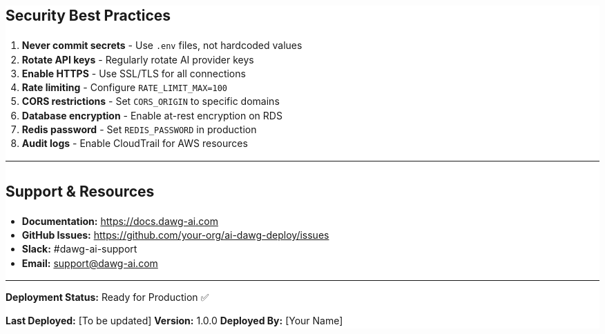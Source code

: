 
## Security Best Practices

1. **Never commit secrets** - Use `.env` files, not hardcoded values
2. **Rotate API keys** - Regularly rotate AI provider keys
3. **Enable HTTPS** - Use SSL/TLS for all connections
4. **Rate limiting** - Configure `RATE_LIMIT_MAX=100`
5. **CORS restrictions** - Set `CORS_ORIGIN` to specific domains
6. **Database encryption** - Enable at-rest encryption on RDS
7. **Redis password** - Set `REDIS_PASSWORD` in production
8. **Audit logs** - Enable CloudTrail for AWS resources

---

## Support & Resources

- **Documentation:** https://docs.dawg-ai.com
- **GitHub Issues:** https://github.com/your-org/ai-dawg-deploy/issues
- **Slack:** #dawg-ai-support
- **Email:** support@dawg-ai.com

---

**Deployment Status:** Ready for Production ✅

**Last Deployed:** [To be updated]
**Version:** 1.0.0
**Deployed By:** [Your Name]

